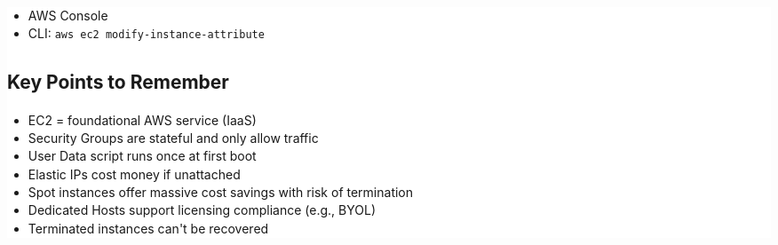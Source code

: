 * AWS Console
* CLI: `aws ec2 modify-instance-attribute`


## Key Points to Remember

* EC2 = foundational AWS service (IaaS)
* Security Groups are stateful and only allow traffic
* User Data script runs once at first boot
* Elastic IPs cost money if unattached
* Spot instances offer massive cost savings with risk of termination
* Dedicated Hosts support licensing compliance (e.g., BYOL)
* Terminated instances can't be recovered
